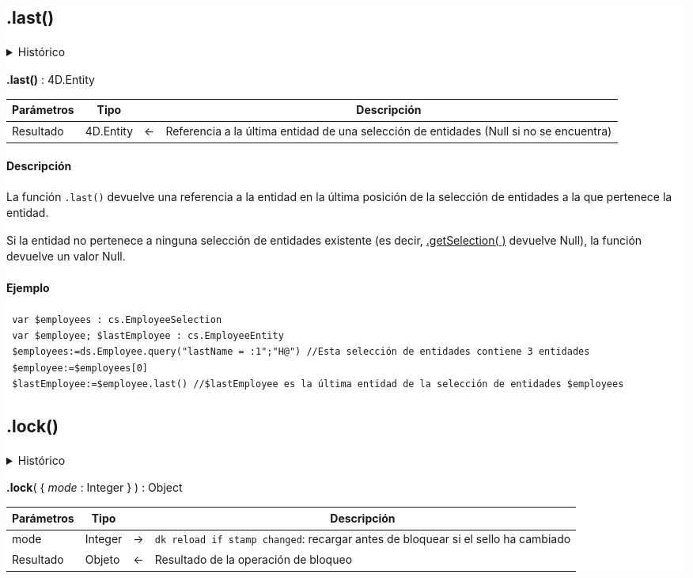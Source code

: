 



## .last()

<details><summary>Histórico</summary></details>


 **.last()** : 4D.Entity



| Parámetros | Tipo      |    | Descripción                                                                            |
| ---------- | --------- |:--:| -------------------------------------------------------------------------------------- |
| Resultado  | 4D.Entity | <- | Referencia a la última entidad de una selección de entidades (Null si no se encuentra) |



#### Descripción

La función `.last()`  devuelve una referencia a la entidad en la última posición de la selección de entidades a la que pertenece la entidad.

Si la entidad no pertenece a ninguna selección de entidades existente (es decir, [.getSelection( )](#getselection) devuelve Null), la función devuelve un valor Null.


#### Ejemplo


```4d
 var $employees : cs.EmployeeSelection
 var $employee; $lastEmployee : cs.EmployeeEntity
 $employees:=ds.Employee.query("lastName = :1";"H@") //Esta selección de entidades contiene 3 entidades
 $employee:=$employees[0]
 $lastEmployee:=$employee.last() //$lastEmployee es la última entidad de la selección de entidades $employees
```





## .lock()

<details><summary>Histórico</summary></details>


 **.lock**( { *mode* : Integer } ) : Object



| Parámetros | Tipo    |    | Descripción                                                                      |
| ---------- | ------- |:--:| -------------------------------------------------------------------------------- |
| mode       | Integer | -> | `dk reload if stamp changed`: recargar antes de bloquear si el sello ha cambiado |
| Resultado  | Objeto  | <- | Resultado de la operación de bloqueo                                             |


